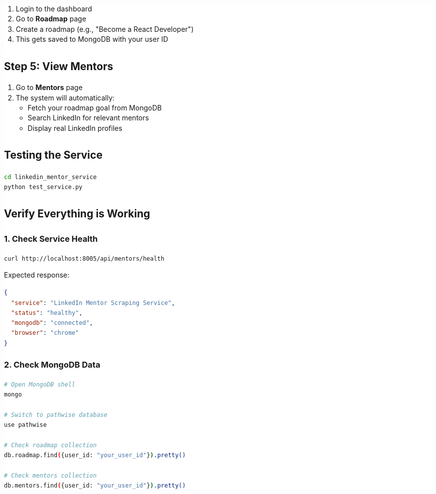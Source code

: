 1. Login to the dashboard
2. Go to **Roadmap** page
3. Create a roadmap (e.g., "Become a React Developer")
4. This gets saved to MongoDB with your user ID

## Step 5: View Mentors

1. Go to **Mentors** page
2. The system will automatically:
   - Fetch your roadmap goal from MongoDB
   - Search LinkedIn for relevant mentors
   - Display real LinkedIn profiles

## Testing the Service

```bash
cd linkedin_mentor_service
python test_service.py
```

## Verify Everything is Working

### 1. Check Service Health

```bash
curl http://localhost:8005/api/mentors/health
```

Expected response:
```json
{
  "service": "LinkedIn Mentor Scraping Service",
  "status": "healthy",
  "mongodb": "connected",
  "browser": "chrome"
}
```

### 2. Check MongoDB Data

```bash
# Open MongoDB shell
mongo

# Switch to pathwise database
use pathwise

# Check roadmap collection
db.roadmap.find({user_id: "your_user_id"}).pretty()

# Check mentors collection
db.mentors.find({user_id: "your_user_id"}).pretty()
```

